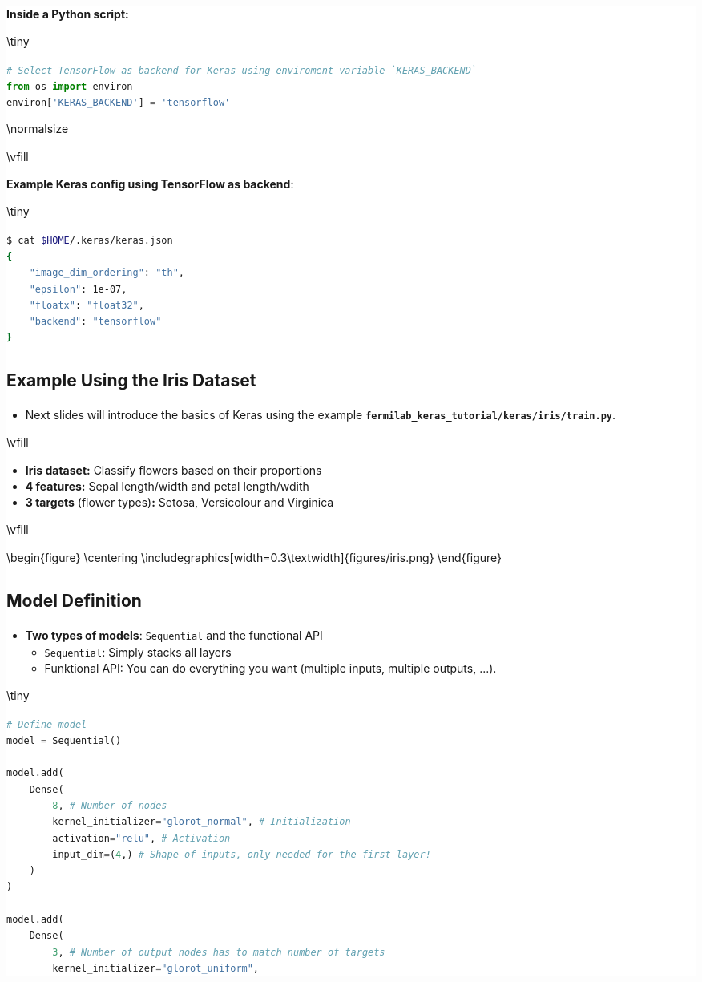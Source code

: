 **Inside a Python script:**

\tiny

```python
# Select TensorFlow as backend for Keras using enviroment variable `KERAS_BACKEND`
from os import environ
environ['KERAS_BACKEND'] = 'tensorflow'
```

\normalsize

\vfill

**Example Keras config using TensorFlow as backend**:

\tiny

```bash
$ cat $HOME/.keras/keras.json
{
    "image_dim_ordering": "th",
    "epsilon": 1e-07,
    "floatx": "float32",
    "backend": "tensorflow"
}
```

## Example Using the Iris Dataset

- Next slides will introduce the basics of Keras using the example **`fermilab_keras_tutorial/keras/iris/train.py`**.

\vfill
- **Iris dataset:** Classify flowers based on their proportions
- **4 features:** Sepal length/width and petal length/wdith
- **3 targets** (flower types)**:** Setosa, Versicolour and Virginica

\vfill

\begin{figure}
\centering
\includegraphics[width=0.3\textwidth]{figures/iris.png}
\end{figure}

## Model Definition

- **Two types of models**: `Sequential` and the functional API
    - `Sequential`: Simply stacks all layers
    - Funktional API: You can do everything you want (multiple inputs, multiple outputs, ...).

\tiny

```python
# Define model
model = Sequential()

model.add(
    Dense(
        8, # Number of nodes
        kernel_initializer="glorot_normal", # Initialization
        activation="relu", # Activation
        input_dim=(4,) # Shape of inputs, only needed for the first layer!
    )
)

model.add(
    Dense(
        3, # Number of output nodes has to match number of targets
        kernel_initializer="glorot_uniform",
```